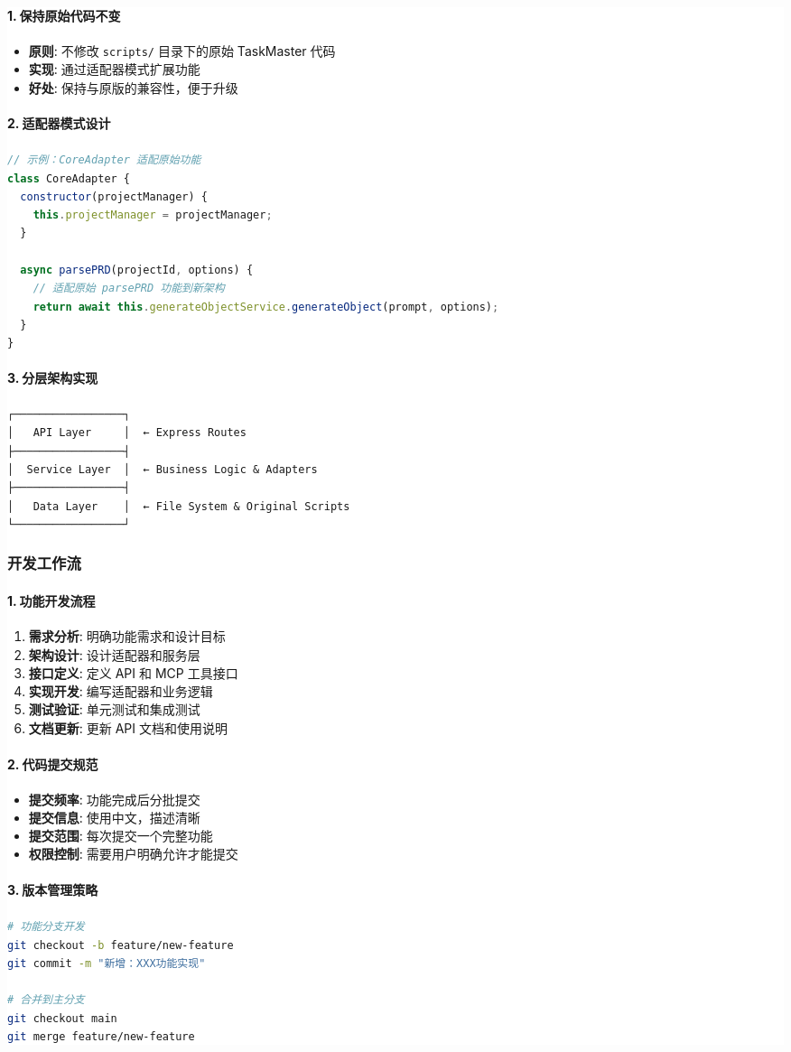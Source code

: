 #### 1. 保持原始代码不变
- **原则**: 不修改 `scripts/` 目录下的原始 TaskMaster 代码
- **实现**: 通过适配器模式扩展功能
- **好处**: 保持与原版的兼容性，便于升级

#### 2. 适配器模式设计
```javascript
// 示例：CoreAdapter 适配原始功能
class CoreAdapter {
  constructor(projectManager) {
    this.projectManager = projectManager;
  }

  async parsePRD(projectId, options) {
    // 适配原始 parsePRD 功能到新架构
    return await this.generateObjectService.generateObject(prompt, options);
  }
}
```

#### 3. 分层架构实现
```
┌─────────────────┐
│   API Layer     │  ← Express Routes
├─────────────────┤
│  Service Layer  │  ← Business Logic & Adapters
├─────────────────┤
│   Data Layer    │  ← File System & Original Scripts
└─────────────────┘
```

### 开发工作流

#### 1. 功能开发流程
1. **需求分析**: 明确功能需求和设计目标
2. **架构设计**: 设计适配器和服务层
3. **接口定义**: 定义 API 和 MCP 工具接口
4. **实现开发**: 编写适配器和业务逻辑
5. **测试验证**: 单元测试和集成测试
6. **文档更新**: 更新 API 文档和使用说明

#### 2. 代码提交规范
- **提交频率**: 功能完成后分批提交
- **提交信息**: 使用中文，描述清晰
- **提交范围**: 每次提交一个完整功能
- **权限控制**: 需要用户明确允许才能提交

#### 3. 版本管理策略
```bash
# 功能分支开发
git checkout -b feature/new-feature
git commit -m "新增：XXX功能实现"

# 合并到主分支
git checkout main
git merge feature/new-feature
```
